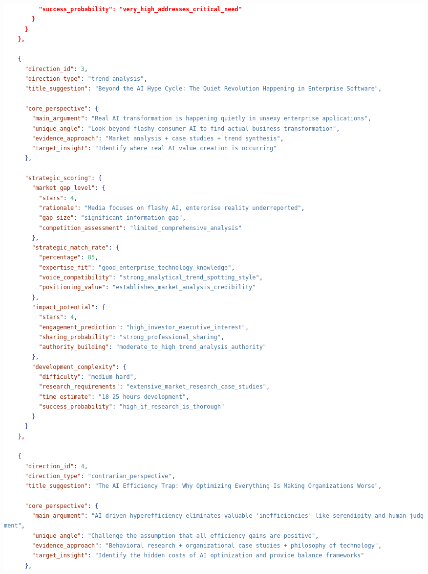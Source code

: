 ```json
          "success_probability": "very_high_addresses_critical_need"
        }
      }
    },

    {
      "direction_id": 3,
      "direction_type": "trend_analysis",
      "title_suggestion": "Beyond the AI Hype Cycle: The Quiet Revolution Happening in Enterprise Software",

      "core_perspective": {
        "main_argument": "Real AI transformation is happening quietly in unsexy enterprise applications",
        "unique_angle": "Look beyond flashy consumer AI to find actual business transformation",
        "evidence_approach": "Market analysis + case studies + trend synthesis",
        "target_insight": "Identify where real AI value creation is occurring"
      },

      "strategic_scoring": {
        "market_gap_level": {
          "stars": 4,
          "rationale": "Media focuses on flashy AI, enterprise reality underreported",
          "gap_size": "significant_information_gap",
          "competition_assessment": "limited_comprehensive_analysis"
        },
        "strategic_match_rate": {
          "percentage": 85,
          "expertise_fit": "good_enterprise_technology_knowledge",
          "voice_compatibility": "strong_analytical_trend_spotting_style",
          "positioning_value": "establishes_market_analysis_credibility"
        },
        "impact_potential": {
          "stars": 4,
          "engagement_prediction": "high_investor_executive_interest",
          "sharing_probability": "strong_professional_sharing",
          "authority_building": "moderate_to_high_trend_analysis_authority"
        },
        "development_complexity": {
          "difficulty": "medium_hard",
          "research_requirements": "extensive_market_research_case_studies",
          "time_estimate": "18_25_hours_development",
          "success_probability": "high_if_research_is_thorough"
        }
      }
    },

    {
      "direction_id": 4,
      "direction_type": "contrarian_perspective",
      "title_suggestion": "The AI Efficiency Trap: Why Optimizing Everything Is Making Organizations Worse",

      "core_perspective": {
        "main_argument": "AI-driven hyperefficiency eliminates valuable 'inefficiencies' like serendipity and human judgment",
        "unique_angle": "Challenge the assumption that all efficiency gains are positive",
        "evidence_approach": "Behavioral research + organizational case studies + philosophy of technology",
        "target_insight": "Identify the hidden costs of AI optimization and provide balance frameworks"
      },

```